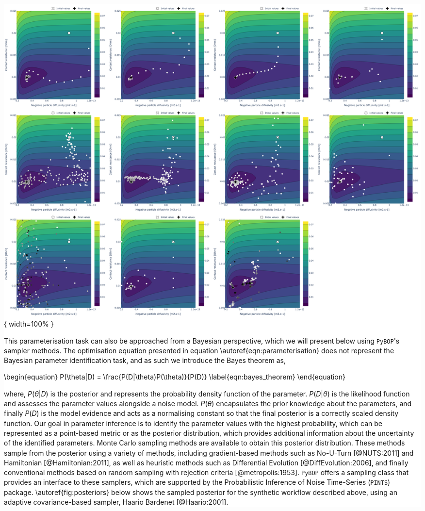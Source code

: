 ![Cost landscape contour plot with corresponding optimisation traces. The top row represents the gradient-based optimisers, the middle row is the evolution-based, and the bottom row is the (meta)heuristics. The order from left to right corresponds to the entries in \autoref{tab:optimisers}.  \label{fig:optimiser-inference}](figures/joss/contour_total.png){ width=100% }

This parameterisation task can also be approached from a Bayesian perspective, which we will present below using `PyBOP`'s sampler methods. The optimisation equation presented in equation \autoref{eqn:parameterisation} does not represent the Bayesian parameter identification task, and as such we introduce the Bayes theorem as,

\begin{equation}
P(\theta|D) = \frac{P(D|\theta)P(\theta)}{P(D)}
\label{eqn:bayes_theorem}
\end{equation}

where, $P(\theta|D)$ is the posterior and represents the probability density function of the parameter. $P(D|\theta)$ is the likelihood function and assesses the parameter values alongside a noise model. $P(\theta)$ encapsulates the prior knowledge about the parameters, and finally $P(D)$ is the model evidence and acts as a normalising constant so that the final posterior is a correctly scaled density function.
Our goal in parameter inference is to identify the parameter values with the highest probability, which can be represented as a point-based metric or as the posterior distribution, which provides additional information about the uncertainty of the identified parameters. Monte Carlo sampling methods are available to obtain this posterior distribution. These methods sample from the posterior using a variety of methods, including gradient-based methods such as No-U-Turn [@NUTS:2011] and Hamiltonian [@Hamiltonian:2011], as well as heuristic methods such as Differential Evolution [@DiffEvolution:2006], and finally conventional methods based on random sampling with rejection criteria [@metropolis:1953]. `PyBOP` offers a sampling class that provides an interface to these samplers, which are supported by the Probabilistic Inference of Noise Time-Series (`PINTS`) package. \autoref{fig:posteriors} below shows the sampled posterior for the synthetic workflow described above, using an adaptive covariance-based sampler, Haario Bardenet [@Haario:2001].


[//]: # (# Open Discussion Points)
[//]: # (- Performance discussion &#40;multiprocessing / JAX&#41;)
[//]: # (- Update pybop high level figure for new contour colors)
[//]: # (- Feasibility checks on identified parameters)